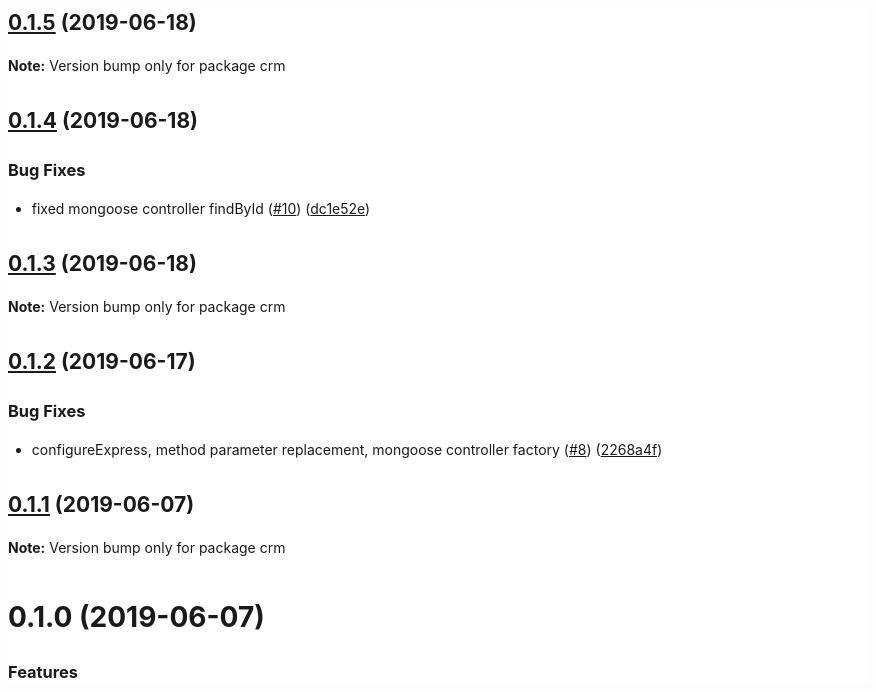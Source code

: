 

## [0.1.5](https://github.com/Oneflow/substrate/compare/v0.1.4...v0.1.5) (2019-06-18)

**Note:** Version bump only for package crm





## [0.1.4](https://github.com/Oneflow/substrate/compare/v0.1.3...v0.1.4) (2019-06-18)


### Bug Fixes

* fixed mongoose controller findById ([#10](https://github.com/Oneflow/substrate/issues/10)) ([dc1e52e](https://github.com/Oneflow/substrate/commit/dc1e52e))





## [0.1.3](https://github.com/Oneflow/substrate/compare/v0.1.2...v0.1.3) (2019-06-18)

**Note:** Version bump only for package crm





## [0.1.2](https://github.com/Oneflow/substrate/compare/v0.1.1...v0.1.2) (2019-06-17)


### Bug Fixes

* configureExpress, method parameter replacement, mongoose controller factory ([#8](https://github.com/Oneflow/substrate/issues/8)) ([2268a4f](https://github.com/Oneflow/substrate/commit/2268a4f))





## [0.1.1](https://github.com/Oneflow/substrate/compare/v0.1.0...v0.1.1) (2019-06-07)

**Note:** Version bump only for package crm





# 0.1.0 (2019-06-07)


### Features
